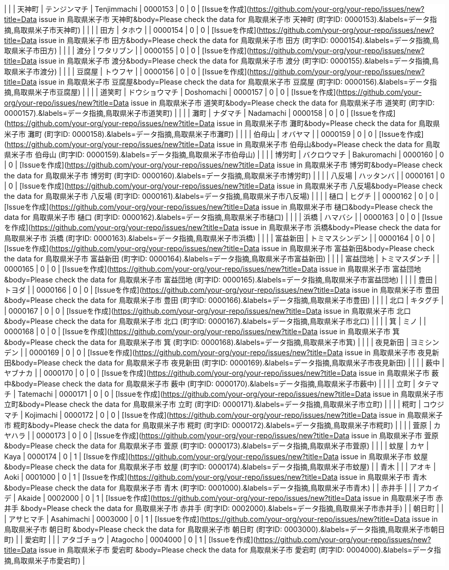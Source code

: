 |  |  | 天神町 |   テンジンマチ | Tenjimmachi | 0000153 | 0 | 0 | [Issueを作成](https://github.com/your-org/your-repo/issues/new?title=Data issue in 鳥取県米子市   天神町&body=Please check the data for 鳥取県米子市   天神町 (町字ID: 0000153).&labels=データ指摘,鳥取県米子市天神町) |
|  |  | 田方 |   タホウ |  | 0000154 | 0 | 0 | [Issueを作成](https://github.com/your-org/your-repo/issues/new?title=Data issue in 鳥取県米子市   田方&body=Please check the data for 鳥取県米子市   田方 (町字ID: 0000154).&labels=データ指摘,鳥取県米子市田方) |
|  |  | 渡分 |   ワタリブン |  | 0000155 | 0 | 0 | [Issueを作成](https://github.com/your-org/your-repo/issues/new?title=Data issue in 鳥取県米子市   渡分&body=Please check the data for 鳥取県米子市   渡分 (町字ID: 0000155).&labels=データ指摘,鳥取県米子市渡分) |
|  |  | 豆腐屋 |   トウフヤ |  | 0000156 | 0 | 0 | [Issueを作成](https://github.com/your-org/your-repo/issues/new?title=Data issue in 鳥取県米子市   豆腐屋&body=Please check the data for 鳥取県米子市   豆腐屋 (町字ID: 0000156).&labels=データ指摘,鳥取県米子市豆腐屋) |
|  |  | 道笑町 |   ドウショウマチ | Doshomachi | 0000157 | 0 | 0 | [Issueを作成](https://github.com/your-org/your-repo/issues/new?title=Data issue in 鳥取県米子市   道笑町&body=Please check the data for 鳥取県米子市   道笑町 (町字ID: 0000157).&labels=データ指摘,鳥取県米子市道笑町) |
|  |  | 灘町 |   ナダマチ | Nadamachi | 0000158 | 0 | 0 | [Issueを作成](https://github.com/your-org/your-repo/issues/new?title=Data issue in 鳥取県米子市   灘町&body=Please check the data for 鳥取県米子市   灘町 (町字ID: 0000158).&labels=データ指摘,鳥取県米子市灘町) |
|  |  | 伯母山 |   オバヤマ |  | 0000159 | 0 | 0 | [Issueを作成](https://github.com/your-org/your-repo/issues/new?title=Data issue in 鳥取県米子市   伯母山&body=Please check the data for 鳥取県米子市   伯母山 (町字ID: 0000159).&labels=データ指摘,鳥取県米子市伯母山) |
|  |  | 博労町 |   バクロウマチ | Bakuromachi | 0000160 | 0 | 0 | [Issueを作成](https://github.com/your-org/your-repo/issues/new?title=Data issue in 鳥取県米子市   博労町&body=Please check the data for 鳥取県米子市   博労町 (町字ID: 0000160).&labels=データ指摘,鳥取県米子市博労町) |
|  |  | 八反場 |   ハッタンバ |  | 0000161 | 0 | 0 | [Issueを作成](https://github.com/your-org/your-repo/issues/new?title=Data issue in 鳥取県米子市   八反場&body=Please check the data for 鳥取県米子市   八反場 (町字ID: 0000161).&labels=データ指摘,鳥取県米子市八反場) |
|  |  | 樋口 |   ヒグチ |  | 0000162 | 0 | 0 | [Issueを作成](https://github.com/your-org/your-repo/issues/new?title=Data issue in 鳥取県米子市   樋口&body=Please check the data for 鳥取県米子市   樋口 (町字ID: 0000162).&labels=データ指摘,鳥取県米子市樋口) |
|  |  | 浜橋 |   ハマバシ |  | 0000163 | 0 | 0 | [Issueを作成](https://github.com/your-org/your-repo/issues/new?title=Data issue in 鳥取県米子市   浜橋&body=Please check the data for 鳥取県米子市   浜橋 (町字ID: 0000163).&labels=データ指摘,鳥取県米子市浜橋) |
|  |  | 富益新田 |   トミマスシンデン |  | 0000164 | 0 | 0 | [Issueを作成](https://github.com/your-org/your-repo/issues/new?title=Data issue in 鳥取県米子市   富益新田&body=Please check the data for 鳥取県米子市   富益新田 (町字ID: 0000164).&labels=データ指摘,鳥取県米子市富益新田) |
|  |  | 富益団地 |   トミマスダンチ |  | 0000165 | 0 | 0 | [Issueを作成](https://github.com/your-org/your-repo/issues/new?title=Data issue in 鳥取県米子市   富益団地&body=Please check the data for 鳥取県米子市   富益団地 (町字ID: 0000165).&labels=データ指摘,鳥取県米子市富益団地) |
|  |  | 豊田 |   トヨダ |  | 0000166 | 0 | 0 | [Issueを作成](https://github.com/your-org/your-repo/issues/new?title=Data issue in 鳥取県米子市   豊田&body=Please check the data for 鳥取県米子市   豊田 (町字ID: 0000166).&labels=データ指摘,鳥取県米子市豊田) |
|  |  | 北口 |   キタグチ |  | 0000167 | 0 | 0 | [Issueを作成](https://github.com/your-org/your-repo/issues/new?title=Data issue in 鳥取県米子市   北口&body=Please check the data for 鳥取県米子市   北口 (町字ID: 0000167).&labels=データ指摘,鳥取県米子市北口) |
|  |  | 箕 |   ミノ |  | 0000168 | 0 | 0 | [Issueを作成](https://github.com/your-org/your-repo/issues/new?title=Data issue in 鳥取県米子市   箕&body=Please check the data for 鳥取県米子市   箕 (町字ID: 0000168).&labels=データ指摘,鳥取県米子市箕) |
|  |  | 夜見新田 |   ヨミシンデン |  | 0000169 | 0 | 0 | [Issueを作成](https://github.com/your-org/your-repo/issues/new?title=Data issue in 鳥取県米子市   夜見新田&body=Please check the data for 鳥取県米子市   夜見新田 (町字ID: 0000169).&labels=データ指摘,鳥取県米子市夜見新田) |
|  |  | 薮中 |   ヤブナカ |  | 0000170 | 0 | 0 | [Issueを作成](https://github.com/your-org/your-repo/issues/new?title=Data issue in 鳥取県米子市   薮中&body=Please check the data for 鳥取県米子市   薮中 (町字ID: 0000170).&labels=データ指摘,鳥取県米子市薮中) |
|  |  | 立町 |   タテマチ | Tatemachi | 0000171 | 0 | 0 | [Issueを作成](https://github.com/your-org/your-repo/issues/new?title=Data issue in 鳥取県米子市   立町&body=Please check the data for 鳥取県米子市   立町 (町字ID: 0000171).&labels=データ指摘,鳥取県米子市立町) |
|  |  | 糀町 |   コウジマチ | Kojimachi | 0000172 | 0 | 0 | [Issueを作成](https://github.com/your-org/your-repo/issues/new?title=Data issue in 鳥取県米子市   糀町&body=Please check the data for 鳥取県米子市   糀町 (町字ID: 0000172).&labels=データ指摘,鳥取県米子市糀町) |
|  |  | 萓原 |   カヤハラ |  | 0000173 | 0 | 0 | [Issueを作成](https://github.com/your-org/your-repo/issues/new?title=Data issue in 鳥取県米子市   萓原&body=Please check the data for 鳥取県米子市   萓原 (町字ID: 0000173).&labels=データ指摘,鳥取県米子市萓原) |
|  |  | 蚊屋 |   カヤ | Kaya | 0000174 | 0 | 1 | [Issueを作成](https://github.com/your-org/your-repo/issues/new?title=Data issue in 鳥取県米子市   蚊屋&body=Please check the data for 鳥取県米子市   蚊屋 (町字ID: 0000174).&labels=データ指摘,鳥取県米子市蚊屋) |
| 青木 |  |  | アオキ   | Aoki | 0001000 | 0 | 1 | [Issueを作成](https://github.com/your-org/your-repo/issues/new?title=Data issue in 鳥取県米子市 青木  &body=Please check the data for 鳥取県米子市 青木   (町字ID: 0001000).&labels=データ指摘,鳥取県米子市青木) |
| 赤井手 |  |  | アカイデ   | Akaide | 0002000 | 0 | 1 | [Issueを作成](https://github.com/your-org/your-repo/issues/new?title=Data issue in 鳥取県米子市 赤井手  &body=Please check the data for 鳥取県米子市 赤井手   (町字ID: 0002000).&labels=データ指摘,鳥取県米子市赤井手) |
| 朝日町 |  |  | アサヒマチ   | Asahimachi | 0003000 | 0 | 1 | [Issueを作成](https://github.com/your-org/your-repo/issues/new?title=Data issue in 鳥取県米子市 朝日町  &body=Please check the data for 鳥取県米子市 朝日町   (町字ID: 0003000).&labels=データ指摘,鳥取県米子市朝日町) |
| 愛宕町 |  |  | アタゴチョウ   | Atagocho | 0004000 | 0 | 1 | [Issueを作成](https://github.com/your-org/your-repo/issues/new?title=Data issue in 鳥取県米子市 愛宕町  &body=Please check the data for 鳥取県米子市 愛宕町   (町字ID: 0004000).&labels=データ指摘,鳥取県米子市愛宕町) |